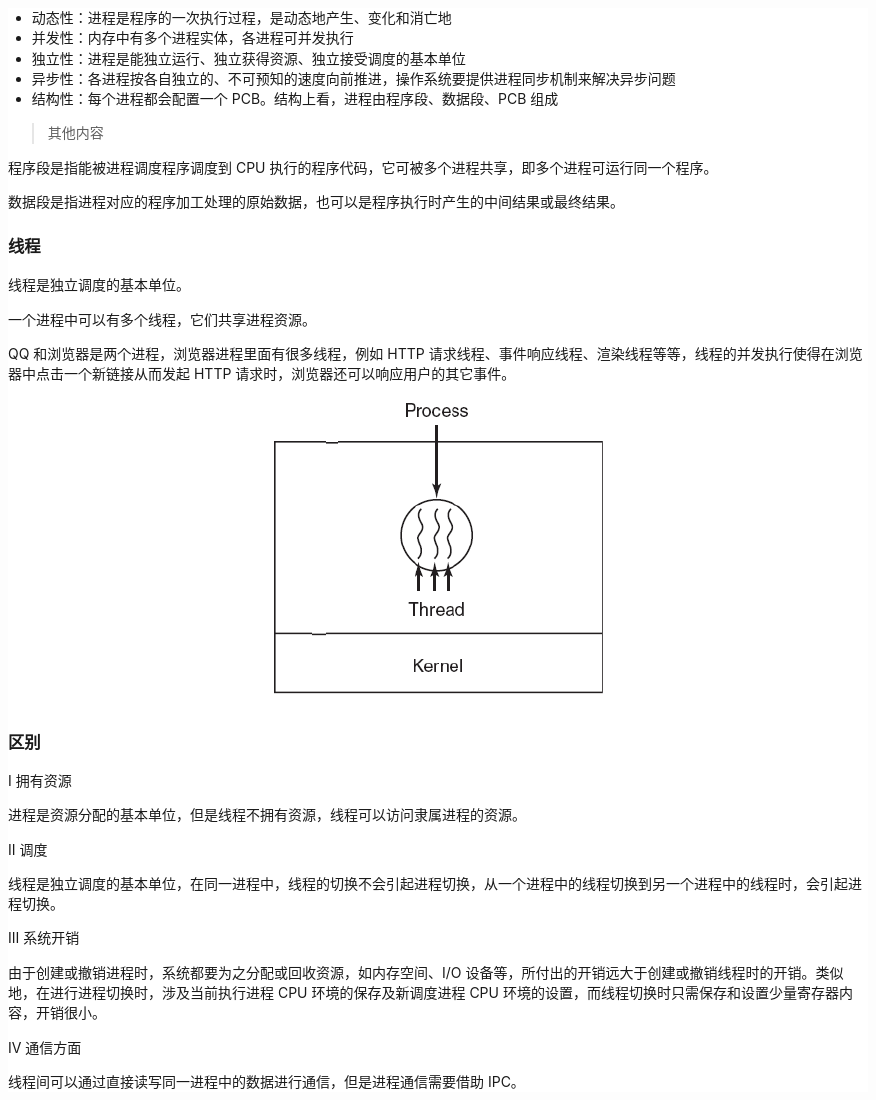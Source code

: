 - 动态性：进程是程序的一次执行过程，是动态地产生、变化和消亡地
- 并发性：内存中有多个进程实体，各进程可并发执行
- 独立性：进程是能独立运行、独立获得资源、独立接受调度的基本单位
- 异步性：各进程按各自独立的、不可预知的速度向前推进，操作系统要提供进程同步机制来解决异步问题
- 结构性：每个进程都会配置一个 PCB。结构上看，进程由程序段、数据段、PCB 组成

> 其他内容

程序段是指能被进程调度程序调度到 CPU 执行的程序代码，它可被多个进程共享，即多个进程可运行同一个程序。

数据段是指进程对应的程序加工处理的原始数据，也可以是程序执行时产生的中间结果或最终结果。

### 线程

线程是独立调度的基本单位。

一个进程中可以有多个线程，它们共享进程资源。

QQ 和浏览器是两个进程，浏览器进程里面有很多线程，例如 HTTP 请求线程、事件响应线程、渲染线程等等，线程的并发执行使得在浏览器中点击一个新链接从而发起 HTTP 请求时，浏览器还可以响应用户的其它事件。

<div align="center"><img src="os/thread.png"></div>

### 区别

Ⅰ 拥有资源

进程是资源分配的基本单位，但是线程不拥有资源，线程可以访问隶属进程的资源。

Ⅱ 调度

线程是独立调度的基本单位，在同一进程中，线程的切换不会引起进程切换，从一个进程中的线程切换到另一个进程中的线程时，会引起进程切换。

Ⅲ 系统开销

由于创建或撤销进程时，系统都要为之分配或回收资源，如内存空间、I/O 设备等，所付出的开销远大于创建或撤销线程时的开销。类似地，在进行进程切换时，涉及当前执行进程 CPU 环境的保存及新调度进程 CPU 环境的设置，而线程切换时只需保存和设置少量寄存器内容，开销很小。

Ⅳ 通信方面

线程间可以通过直接读写同一进程中的数据进行通信，但是进程通信需要借助 IPC。
